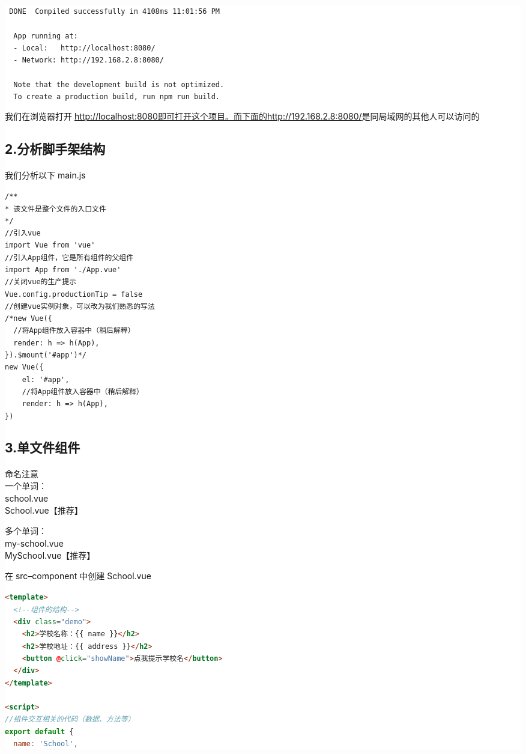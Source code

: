 ```bash
 DONE  Compiled successfully in 4108ms 11:01:56 PM

  App running at:
  - Local:   http://localhost:8080/
  - Network: http://192.168.2.8:8080/

  Note that the development build is not optimized.
  To create a production build, run npm run build.
```

我们在浏览器打开 ​​​<http://localhost:8080​​​即可打开这个项目。而下面的​​http://192.168.2.8:8080/>​​​是同局域网的其他人可以访问的

## 2.分析脚手架结构

我们分析以下 main.js

```html
/**
* 该文件是整个文件的入口文件
*/
//引入vue
import Vue from 'vue'
//引入App组件，它是所有组件的父组件
import App from './App.vue'
//关闭vue的生产提示
Vue.config.productionTip = false
//创建vue实例对象，可以改为我们熟悉的写法
/*new Vue({
  //将App组件放入容器中（稍后解释）
  render: h => h(App),
}).$mount('#app')*/
new Vue({
    el: '#app',
    //将App组件放入容器中（稍后解释）
    render: h => h(App),
})
```

## 3.单文件组件  

命名注意  
一个单词：  
school.vue  
School.vue【推荐】  

多个单词：  
my-school.vue  
MySchool.vue【推荐】  

在 src–component 中创建 School.vue  

```html
<template>
  <!--组件的结构-->
  <div class="demo">
    <h2>学校名称：{{ name }}</h2>
    <h2>学校地址：{{ address }}</h2>
    <button @click="showName">点我提示学校名</button>
  </div>
</template>

<script>
//组件交互相关的代码（数据、方法等）
export default {
  name: 'School',
```